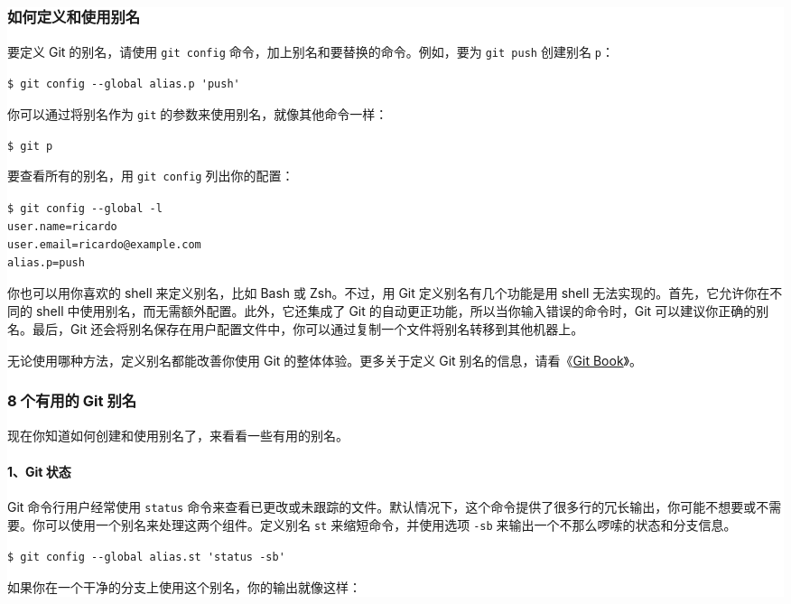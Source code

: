 
### 如何定义和使用别名


要定义 Git 的别名，请使用 `git config` 命令，加上别名和要替换的命令。例如，要为 `git push` 创建别名 `p`：



```
$ git config --global alias.p 'push'

```

你可以通过将别名作为 `git` 的参数来使用别名，就像其他命令一样：



```
$ git p

```

要查看所有的别名，用 `git config` 列出你的配置：



```
$ git config --global -l
user.name=ricardo
user.email=ricardo@example.com
alias.p=push

```

你也可以用你喜欢的 shell 来定义别名，比如 Bash 或 Zsh。不过，用 Git 定义别名有几个功能是用 shell 无法实现的。首先，它允许你在不同的 shell 中使用别名，而无需额外配置。此外，它还集成了 Git 的自动更正功能，所以当你输入错误的命令时，Git 可以建议你正确的别名。最后，Git 还会将别名保存在用户配置文件中，你可以通过复制一个文件将别名转移到其他机器上。


无论使用哪种方法，定义别名都能改善你使用 Git 的整体体验。更多关于定义 Git 别名的信息，请看《[Git Book](https://git-scm.com/book/en/v2/Git-Basics-Git-Aliases)》。


### 8 个有用的 Git 别名


现在你知道如何创建和使用别名了，来看看一些有用的别名。


#### 1、Git 状态


Git 命令行用户经常使用 `status` 命令来查看已更改或未跟踪的文件。默认情况下，这个命令提供了很多行的冗长输出，你可能不想要或不需要。你可以使用一个别名来处理这两个组件。定义别名 `st` 来缩短命令，并使用选项 `-sb` 来输出一个不那么啰嗦的状态和分支信息。



```
$ git config --global alias.st 'status -sb'

```

如果你在一个干净的分支上使用这个别名，你的输出就像这样：


